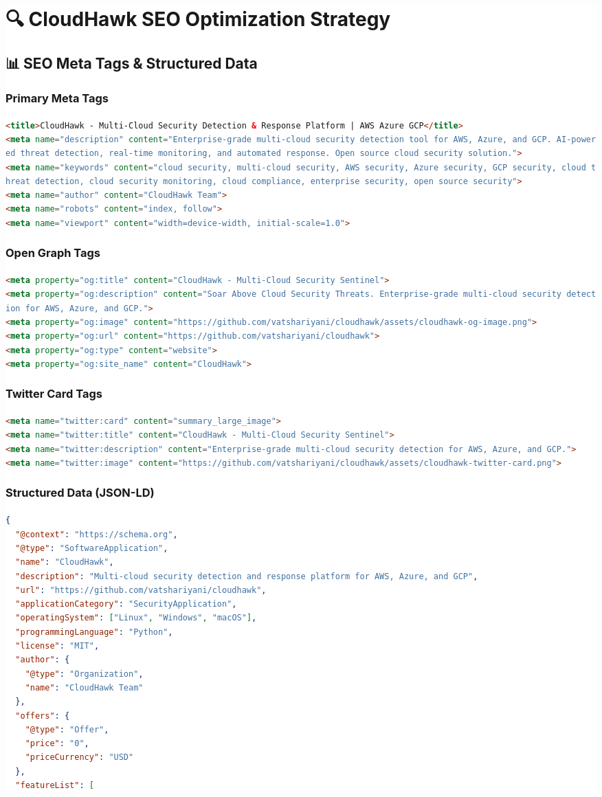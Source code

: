 # 🔍 CloudHawk SEO Optimization Strategy

## 📊 **SEO Meta Tags & Structured Data**

### **Primary Meta Tags**
```html
<title>CloudHawk - Multi-Cloud Security Detection & Response Platform | AWS Azure GCP</title>
<meta name="description" content="Enterprise-grade multi-cloud security detection tool for AWS, Azure, and GCP. AI-powered threat detection, real-time monitoring, and automated response. Open source cloud security solution.">
<meta name="keywords" content="cloud security, multi-cloud security, AWS security, Azure security, GCP security, cloud threat detection, cloud security monitoring, cloud compliance, enterprise security, open source security">
<meta name="author" content="CloudHawk Team">
<meta name="robots" content="index, follow">
<meta name="viewport" content="width=device-width, initial-scale=1.0">
```

### **Open Graph Tags**
```html
<meta property="og:title" content="CloudHawk - Multi-Cloud Security Sentinel">
<meta property="og:description" content="Soar Above Cloud Security Threats. Enterprise-grade multi-cloud security detection for AWS, Azure, and GCP.">
<meta property="og:image" content="https://github.com/vatshariyani/cloudhawk/assets/cloudhawk-og-image.png">
<meta property="og:url" content="https://github.com/vatshariyani/cloudhawk">
<meta property="og:type" content="website">
<meta property="og:site_name" content="CloudHawk">
```

### **Twitter Card Tags**
```html
<meta name="twitter:card" content="summary_large_image">
<meta name="twitter:title" content="CloudHawk - Multi-Cloud Security Sentinel">
<meta name="twitter:description" content="Enterprise-grade multi-cloud security detection for AWS, Azure, and GCP.">
<meta name="twitter:image" content="https://github.com/vatshariyani/cloudhawk/assets/cloudhawk-twitter-card.png">
```

### **Structured Data (JSON-LD)**
```json
{
  "@context": "https://schema.org",
  "@type": "SoftwareApplication",
  "name": "CloudHawk",
  "description": "Multi-cloud security detection and response platform for AWS, Azure, and GCP",
  "url": "https://github.com/vatshariyani/cloudhawk",
  "applicationCategory": "SecurityApplication",
  "operatingSystem": ["Linux", "Windows", "macOS"],
  "programmingLanguage": "Python",
  "license": "MIT",
  "author": {
    "@type": "Organization",
    "name": "CloudHawk Team"
  },
  "offers": {
    "@type": "Offer",
    "price": "0",
    "priceCurrency": "USD"
  },
  "featureList": [
```